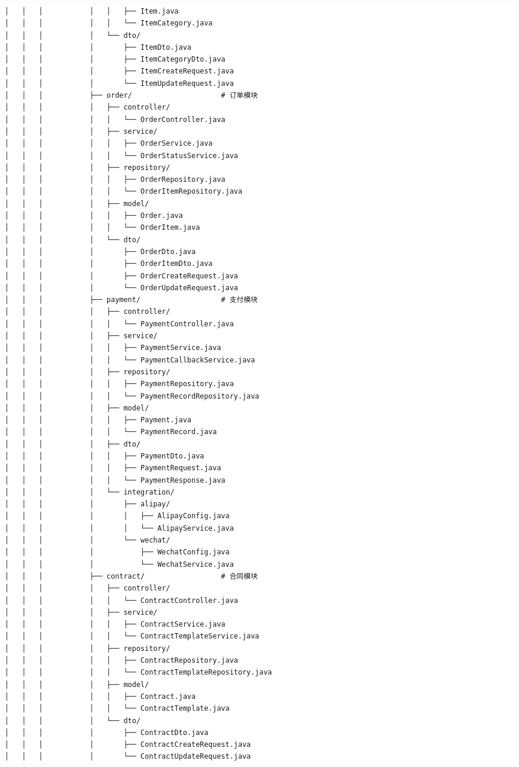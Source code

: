 ```
│   │   │           │   │   ├── Item.java
│   │   │           │   │   └── ItemCategory.java
│   │   │           │   └── dto/
│   │   │           │       ├── ItemDto.java
│   │   │           │       ├── ItemCategoryDto.java
│   │   │           │       ├── ItemCreateRequest.java
│   │   │           │       └── ItemUpdateRequest.java
│   │   │           ├── order/                     # 订单模块
│   │   │           │   ├── controller/
│   │   │           │   │   └── OrderController.java
│   │   │           │   ├── service/
│   │   │           │   │   ├── OrderService.java
│   │   │           │   │   └── OrderStatusService.java
│   │   │           │   ├── repository/
│   │   │           │   │   ├── OrderRepository.java
│   │   │           │   │   └── OrderItemRepository.java
│   │   │           │   ├── model/
│   │   │           │   │   ├── Order.java
│   │   │           │   │   └── OrderItem.java
│   │   │           │   └── dto/
│   │   │           │       ├── OrderDto.java
│   │   │           │       ├── OrderItemDto.java
│   │   │           │       ├── OrderCreateRequest.java
│   │   │           │       └── OrderUpdateRequest.java
│   │   │           ├── payment/                   # 支付模块
│   │   │           │   ├── controller/
│   │   │           │   │   └── PaymentController.java
│   │   │           │   ├── service/
│   │   │           │   │   ├── PaymentService.java
│   │   │           │   │   └── PaymentCallbackService.java
│   │   │           │   ├── repository/
│   │   │           │   │   ├── PaymentRepository.java
│   │   │           │   │   └── PaymentRecordRepository.java
│   │   │           │   ├── model/
│   │   │           │   │   ├── Payment.java
│   │   │           │   │   └── PaymentRecord.java
│   │   │           │   ├── dto/
│   │   │           │   │   ├── PaymentDto.java
│   │   │           │   │   ├── PaymentRequest.java
│   │   │           │   │   └── PaymentResponse.java
│   │   │           │   └── integration/
│   │   │           │       ├── alipay/
│   │   │           │       │   ├── AlipayConfig.java
│   │   │           │       │   └── AlipayService.java
│   │   │           │       └── wechat/
│   │   │           │           ├── WechatConfig.java
│   │   │           │           └── WechatService.java
│   │   │           ├── contract/                  # 合同模块
│   │   │           │   ├── controller/
│   │   │           │   │   └── ContractController.java
│   │   │           │   ├── service/
│   │   │           │   │   ├── ContractService.java
│   │   │           │   │   └── ContractTemplateService.java
│   │   │           │   ├── repository/
│   │   │           │   │   ├── ContractRepository.java
│   │   │           │   │   └── ContractTemplateRepository.java
│   │   │           │   ├── model/
│   │   │           │   │   ├── Contract.java
│   │   │           │   │   └── ContractTemplate.java
│   │   │           │   └── dto/
│   │   │           │       ├── ContractDto.java
│   │   │           │       ├── ContractCreateRequest.java
│   │   │           │       └── ContractUpdateRequest.java
```